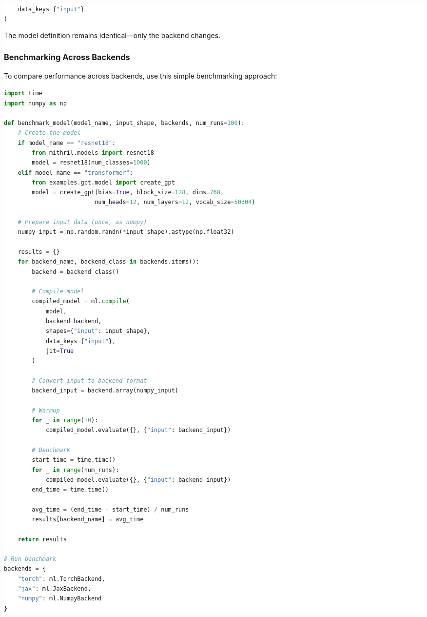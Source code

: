 ```python
    data_keys={"input"}
)
```

The model definition remains identical—only the backend changes.

### Benchmarking Across Backends

To compare performance across backends, use this simple benchmarking approach:

```python
import time
import numpy as np

def benchmark_model(model_name, input_shape, backends, num_runs=100):
    # Create the model
    if model_name == "resnet18":
        from mithril.models import resnet18
        model = resnet18(num_classes=1000)
    elif model_name == "transformer":
        from examples.gpt.model import create_gpt
        model = create_gpt(bias=True, block_size=128, dims=768, 
                          num_heads=12, num_layers=12, vocab_size=50304)
    
    # Prepare input data (once, as numpy)
    numpy_input = np.random.randn(*input_shape).astype(np.float32)
    
    results = {}
    for backend_name, backend_class in backends.items():
        backend = backend_class()
        
        # Compile model
        compiled_model = ml.compile(
            model,
            backend=backend,
            shapes={"input": input_shape},
            data_keys={"input"},
            jit=True
        )
        
        # Convert input to backend format
        backend_input = backend.array(numpy_input)
        
        # Warmup
        for _ in range(10):
            compiled_model.evaluate({}, {"input": backend_input})
        
        # Benchmark
        start_time = time.time()
        for _ in range(num_runs):
            compiled_model.evaluate({}, {"input": backend_input})
        end_time = time.time()
        
        avg_time = (end_time - start_time) / num_runs
        results[backend_name] = avg_time
    
    return results

# Run benchmark
backends = {
    "torch": ml.TorchBackend,
    "jax": ml.JaxBackend, 
    "numpy": ml.NumpyBackend
}
```